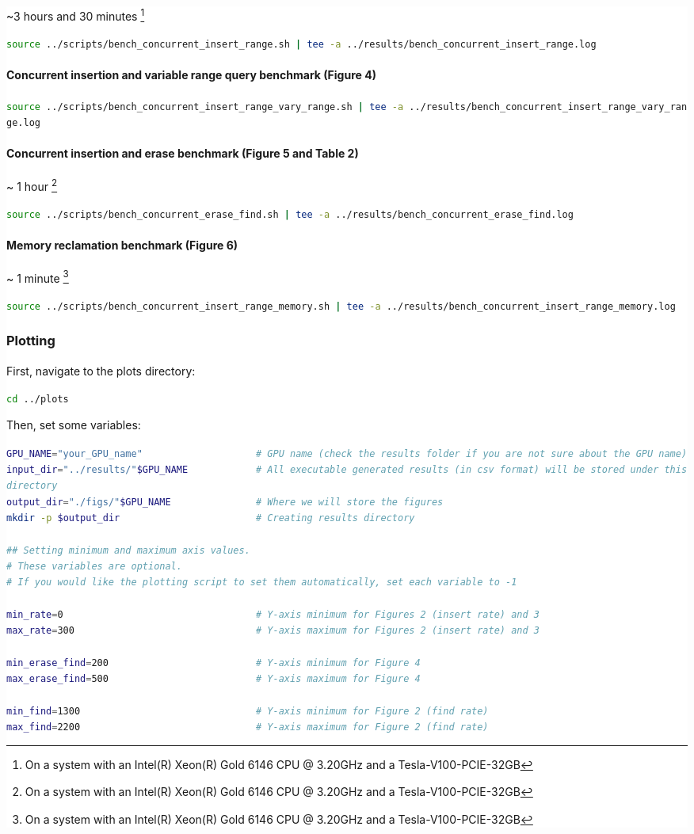 ~3 hours and 30 minutes [^1]
```bash
source ../scripts/bench_concurrent_insert_range.sh | tee -a ../results/bench_concurrent_insert_range.log
```

#### Concurrent insertion and variable range query benchmark (Figure 4)

```bash
source ../scripts/bench_concurrent_insert_range_vary_range.sh | tee -a ../results/bench_concurrent_insert_range_vary_range.log
```

#### Concurrent insertion and erase benchmark (Figure 5 and Table 2)
~ 1 hour [^1]
```bash
source ../scripts/bench_concurrent_erase_find.sh | tee -a ../results/bench_concurrent_erase_find.log
```

#### Memory reclamation benchmark (Figure 6)
~ 1 minute [^1]

```bash
source ../scripts/bench_concurrent_insert_range_memory.sh | tee -a ../results/bench_concurrent_insert_range_memory.log
```

[^1]: On a system with an Intel(R) Xeon(R) Gold 6146 CPU @ 3.20GHz and a Tesla-V100-PCIE-32GB
### Plotting

First, navigate to the plots directory:
```bash
cd ../plots
```
Then, set some variables:
```bash
GPU_NAME="your_GPU_name"                    # GPU name (check the results folder if you are not sure about the GPU name)
input_dir="../results/"$GPU_NAME            # All executable generated results (in csv format) will be stored under this directory
output_dir="./figs/"$GPU_NAME               # Where we will store the figures
mkdir -p $output_dir                        # Creating results directory

## Setting minimum and maximum axis values.
# These variables are optional.
# If you would like the plotting script to set them automatically, set each variable to -1

min_rate=0                                  # Y-axis minimum for Figures 2 (insert rate) and 3
max_rate=300                                # Y-axis maximum for Figures 2 (insert rate) and 3

min_erase_find=200                          # Y-axis minimum for Figure 4
max_erase_find=500                          # Y-axis maximum for Figure 4

min_find=1300                               # Y-axis minimum for Figure 2 (find rate)
max_find=2200                               # Y-axis maximum for Figure 2 (find rate)
```

